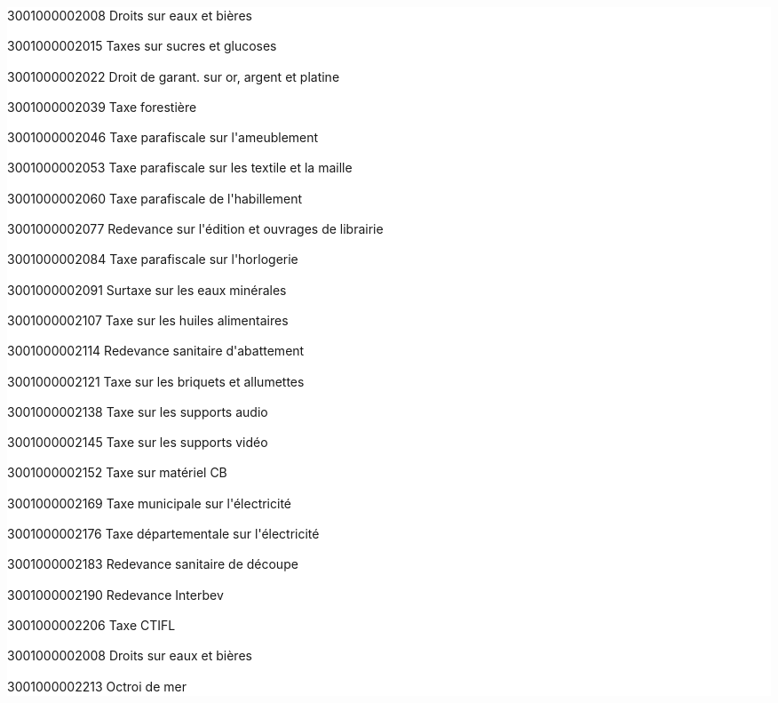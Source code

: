 3001000002008 Droits sur eaux et bières


3001000002015 Taxes sur sucres et glucoses


3001000002022 Droit de garant. sur or, argent et 
 platine


3001000002039 Taxe forestière


3001000002046 Taxe parafiscale sur l'ameublement


3001000002053 Taxe parafiscale sur les textile et 
 la maille


3001000002060 Taxe parafiscale de l'habillement


3001000002077 Redevance sur l'édition et ouvrages 
 de librairie


3001000002084 Taxe parafiscale sur l'horlogerie


3001000002091 Surtaxe sur les eaux minérales


3001000002107 Taxe sur les huiles alimentaires


3001000002114 Redevance sanitaire d'abattement


3001000002121 Taxe sur les briquets et allumettes


3001000002138 Taxe sur les supports audio


3001000002145 Taxe sur les supports vidéo


3001000002152 Taxe sur matériel CB


3001000002169 Taxe municipale sur l'électricité


3001000002176 Taxe départementale sur l'électricité


3001000002183 Redevance sanitaire de découpe


3001000002190 Redevance Interbev


3001000002206 Taxe CTIFL


3001000002008 Droits sur eaux et bières


3001000002213 Octroi de mer
